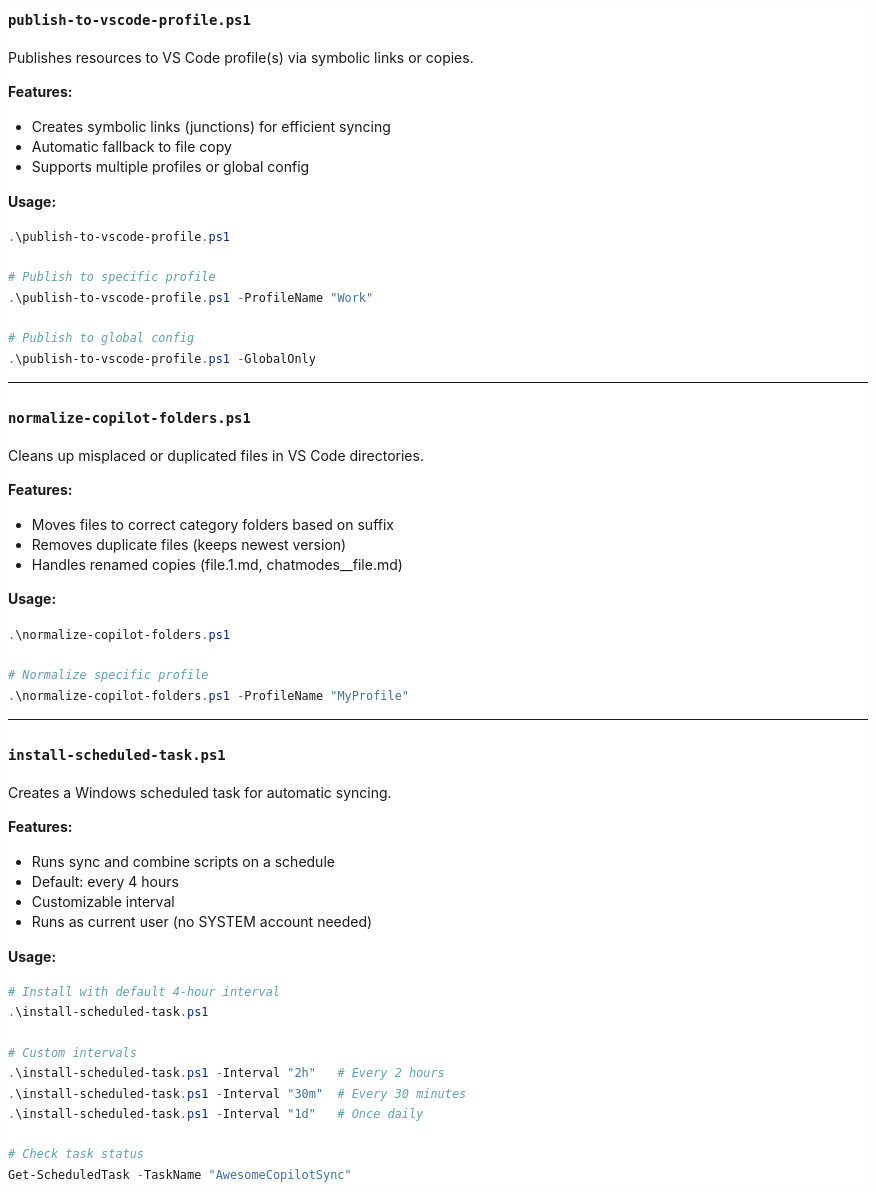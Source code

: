 
### `publish-to-vscode-profile.ps1`
Publishes resources to VS Code profile(s) via symbolic links or copies.

**Features:**
- Creates symbolic links (junctions) for efficient syncing
- Automatic fallback to file copy
- Supports multiple profiles or global config

**Usage:**
```powershell
.\publish-to-vscode-profile.ps1

# Publish to specific profile
.\publish-to-vscode-profile.ps1 -ProfileName "Work"

# Publish to global config
.\publish-to-vscode-profile.ps1 -GlobalOnly
```

---

### `normalize-copilot-folders.ps1`
Cleans up misplaced or duplicated files in VS Code directories.

**Features:**
- Moves files to correct category folders based on suffix
- Removes duplicate files (keeps newest version)
- Handles renamed copies (file.1.md, chatmodes__file.md)

**Usage:**
```powershell
.\normalize-copilot-folders.ps1

# Normalize specific profile
.\normalize-copilot-folders.ps1 -ProfileName "MyProfile"
```

---

### `install-scheduled-task.ps1`
Creates a Windows scheduled task for automatic syncing.

**Features:**
- Runs sync and combine scripts on a schedule
- Default: every 4 hours
- Customizable interval
- Runs as current user (no SYSTEM account needed)

**Usage:**
```powershell
# Install with default 4-hour interval
.\install-scheduled-task.ps1

# Custom intervals
.\install-scheduled-task.ps1 -Interval "2h"   # Every 2 hours
.\install-scheduled-task.ps1 -Interval "30m"  # Every 30 minutes
.\install-scheduled-task.ps1 -Interval "1d"   # Once daily

# Check task status
Get-ScheduledTask -TaskName "AwesomeCopilotSync"
```

